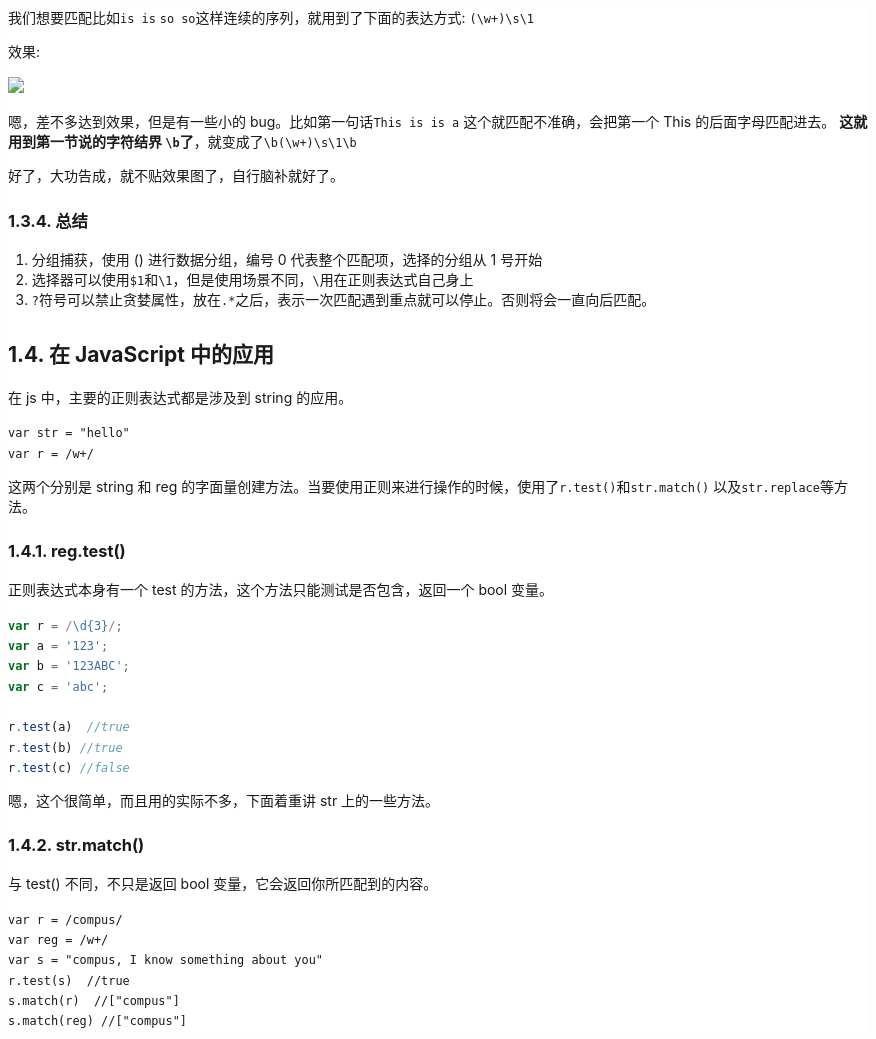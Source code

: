 我们想要匹配比如`is is` `so so`这样连续的序列，就用到了下面的表达方式: `(\w+)\s\1`

效果:

![](https://cdn.chenrf.com/duzhe/02dcdde7e46a0fea801b5dfe086f2c8b.jpeg)

嗯，差不多达到效果，但是有一些小的 bug。比如第一句话`This is is a` 这个就匹配不准确，会把第一个 This 的后面字母匹配进去。 **这就用到第一节说的字符结界 `\b`了**，就变成了`\b(\w+)\s\1\b`

好了，大功告成，就不贴效果图了，自行脑补就好了。

### 1.3.4\. 总结

1.  分组捕获，使用 () 进行数据分组，编号 0 代表整个匹配项，选择的分组从 1 号开始
2.  选择器可以使用`$1`和`\1`，但是使用场景不同，`\`用在正则表达式自己身上
3.  `?`符号可以禁止贪婪属性，放在`.*`之后，表示一次匹配遇到重点就可以停止。否则将会一直向后匹配。

## 1.4\. 在 JavaScript 中的应用

在 js 中，主要的正则表达式都是涉及到 string 的应用。

```
var str = "hello"
var r = /w+/
```

这两个分别是 string 和 reg 的字面量创建方法。当要使用正则来进行操作的时候，使用了`r.test()`和`str.match()` 以及`str.replace`等方法。

### 1.4.1\. reg.test()

正则表达式本身有一个 test 的方法，这个方法只能测试是否包含，返回一个 bool 变量。

```js
var r = /\d{3}/;
var a = '123';
var b = '123ABC';
var c = 'abc';

r.test(a)  //true
r.test(b) //true
r.test(c) //false
```

嗯，这个很简单，而且用的实际不多，下面着重讲 str 上的一些方法。

### 1.4.2\. str.match()

与 test() 不同，不只是返回 bool 变量，它会返回你所匹配到的内容。

```
var r = /compus/
var reg = /w+/
var s = "compus, I know something about you"
r.test(s)  //true
s.match(r)  //["compus"]
s.match(reg) //["compus"]
```
